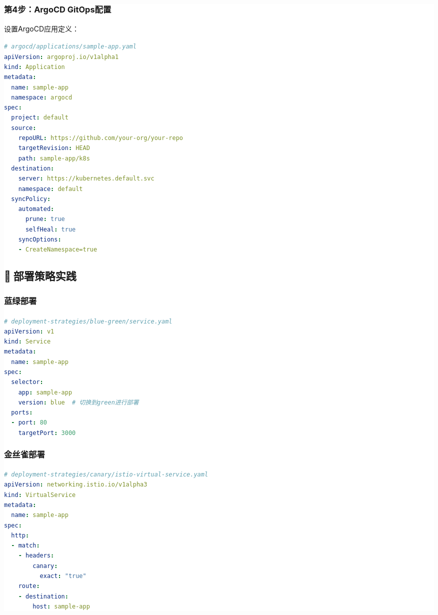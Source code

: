 ### 第4步：ArgoCD GitOps配置

设置ArgoCD应用定义：

```yaml
# argocd/applications/sample-app.yaml
apiVersion: argoproj.io/v1alpha1
kind: Application
metadata:
  name: sample-app
  namespace: argocd
spec:
  project: default
  source:
    repoURL: https://github.com/your-org/your-repo
    targetRevision: HEAD
    path: sample-app/k8s
  destination:
    server: https://kubernetes.default.svc
    namespace: default
  syncPolicy:
    automated:
      prune: true
      selfHeal: true
    syncOptions:
    - CreateNamespace=true
```

## 🚀 部署策略实践

### 蓝绿部署

```yaml
# deployment-strategies/blue-green/service.yaml
apiVersion: v1
kind: Service
metadata:
  name: sample-app
spec:
  selector:
    app: sample-app
    version: blue  # 切换到green进行部署
  ports:
  - port: 80
    targetPort: 3000
```

### 金丝雀部署

```yaml
# deployment-strategies/canary/istio-virtual-service.yaml
apiVersion: networking.istio.io/v1alpha3
kind: VirtualService
metadata:
  name: sample-app
spec:
  http:
  - match:
    - headers:
        canary:
          exact: "true"
    route:
    - destination:
        host: sample-app
```